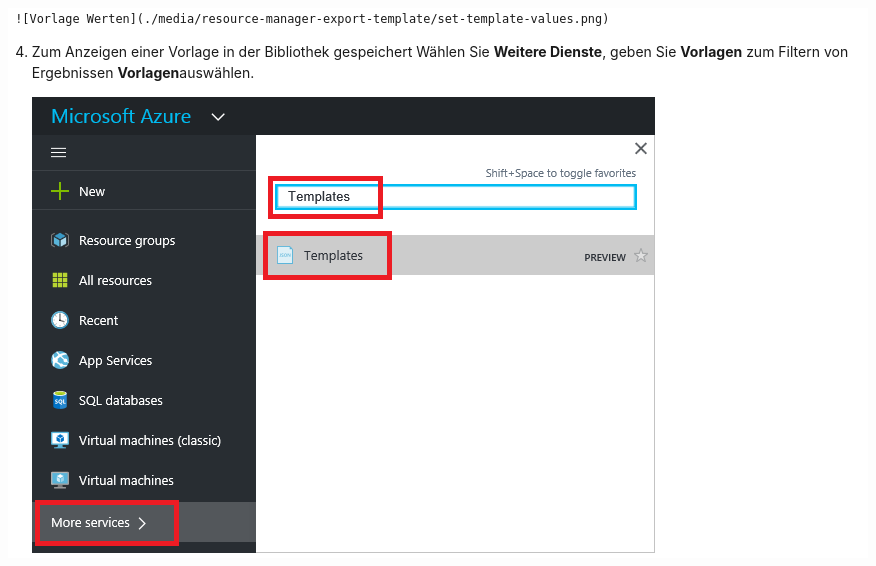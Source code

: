      ![Vorlage Werten](./media/resource-manager-export-template/set-template-values.png)

4. Zum Anzeigen einer Vorlage in der Bibliothek gespeichert Wählen Sie **Weitere Dienste**, geben Sie **Vorlagen** zum Filtern von Ergebnissen **Vorlagen**auswählen.

      ![Suchen nach Vorlagen](./media/resource-manager-export-template/find-templates.png)
